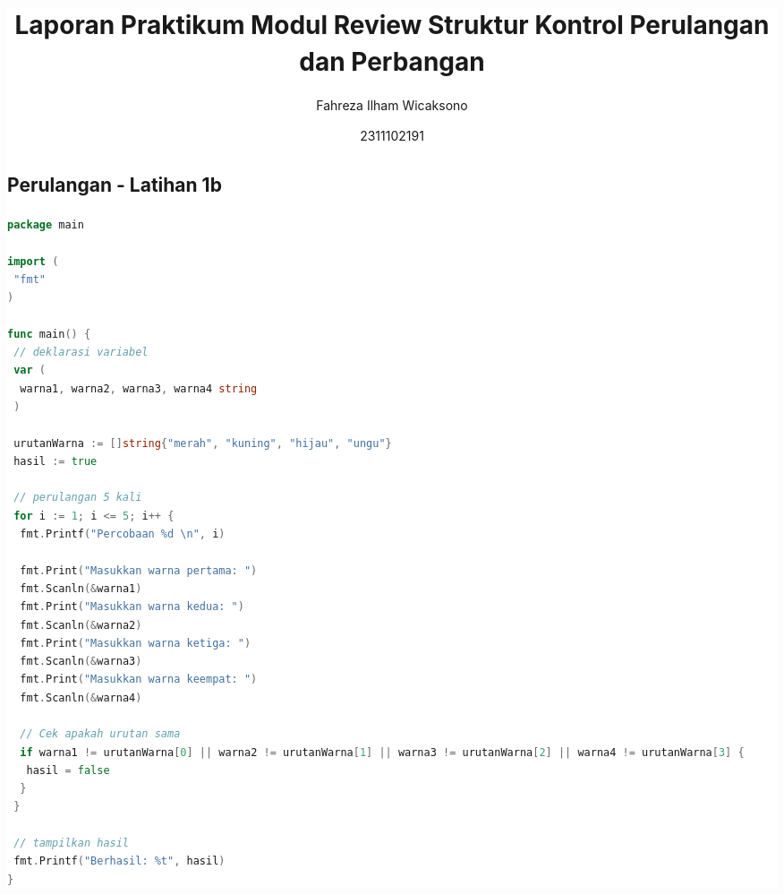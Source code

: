 # <h1 align="center"> Laporan Praktikum Modul Review Struktur Kontrol Perulangan dan Perbangan </h1>

<p align="center"> Fahreza Ilham Wicaksono </p>

<p align="center"> 2311102191 </p>

## Perulangan - Latihan 1b

```go
package main

import (
 "fmt"
)

func main() {
 // deklarasi variabel
 var (
  warna1, warna2, warna3, warna4 string
 )

 urutanWarna := []string{"merah", "kuning", "hijau", "ungu"}
 hasil := true

 // perulangan 5 kali
 for i := 1; i <= 5; i++ {
  fmt.Printf("Percobaan %d \n", i)

  fmt.Print("Masukkan warna pertama: ")
  fmt.Scanln(&warna1)
  fmt.Print("Masukkan warna kedua: ")
  fmt.Scanln(&warna2)
  fmt.Print("Masukkan warna ketiga: ")
  fmt.Scanln(&warna3)
  fmt.Print("Masukkan warna keempat: ")
  fmt.Scanln(&warna4)

  // Cek apakah urutan sama
  if warna1 != urutanWarna[0] || warna2 != urutanWarna[1] || warna3 != urutanWarna[2] || warna4 != urutanWarna[3] {
   hasil = false
  }
 }

 // tampilkan hasil
 fmt.Printf("Berhasil: %t", hasil)
}


```
